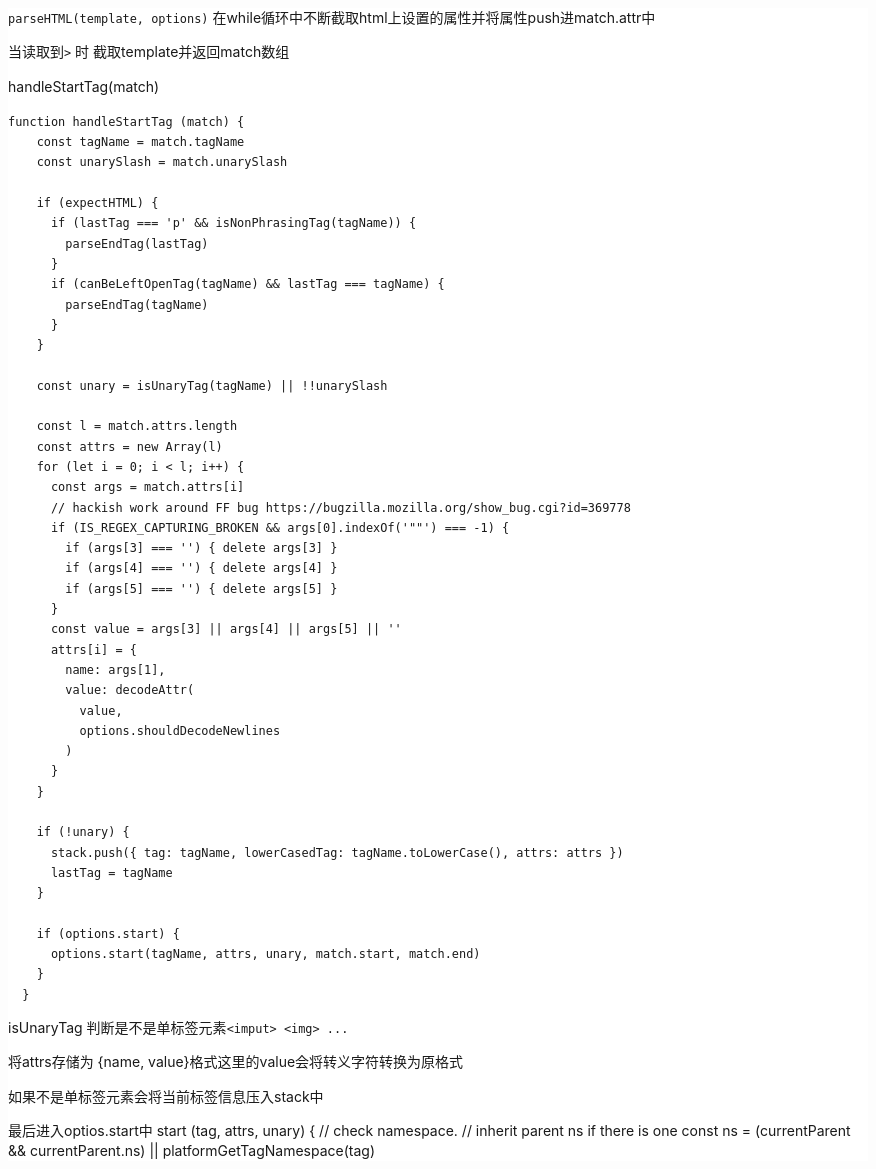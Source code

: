 ```parseHTML(template, options)```
在while循环中不断截取html上设置的属性并将属性push进match.attr中

当读取到```>``` 时 截取template并返回match数组

handleStartTag(match)

	function handleStartTag (match) {
	    const tagName = match.tagName
	    const unarySlash = match.unarySlash
	
	    if (expectHTML) {
	      if (lastTag === 'p' && isNonPhrasingTag(tagName)) {
	        parseEndTag(lastTag)
	      }
	      if (canBeLeftOpenTag(tagName) && lastTag === tagName) {
	        parseEndTag(tagName)
	      }
	    }
	
	    const unary = isUnaryTag(tagName) || !!unarySlash
	
	    const l = match.attrs.length
	    const attrs = new Array(l)
	    for (let i = 0; i < l; i++) {
	      const args = match.attrs[i]
	      // hackish work around FF bug https://bugzilla.mozilla.org/show_bug.cgi?id=369778
	      if (IS_REGEX_CAPTURING_BROKEN && args[0].indexOf('""') === -1) {
	        if (args[3] === '') { delete args[3] }
	        if (args[4] === '') { delete args[4] }
	        if (args[5] === '') { delete args[5] }
	      }
	      const value = args[3] || args[4] || args[5] || ''
	      attrs[i] = {
	        name: args[1],
	        value: decodeAttr(
	          value,
	          options.shouldDecodeNewlines
	        )
	      }
	    }
	
	    if (!unary) {
	      stack.push({ tag: tagName, lowerCasedTag: tagName.toLowerCase(), attrs: attrs })
	      lastTag = tagName
	    }
	
	    if (options.start) {
	      options.start(tagName, attrs, unary, match.start, match.end)
	    }
	  }

isUnaryTag 判断是不是单标签元素```<imput> <img> ...```

将attrs存储为 {name, value}格式这里的value会将转义字符转换为原格式

如果不是单标签元素会将当前标签信息压入stack中

最后进入optios.start中
	  start (tag, attrs, unary) {
	      // check namespace.
	      // inherit parent ns if there is one
	      const ns = (currentParent && currentParent.ns) || platformGetTagNamespace(tag)
	
```